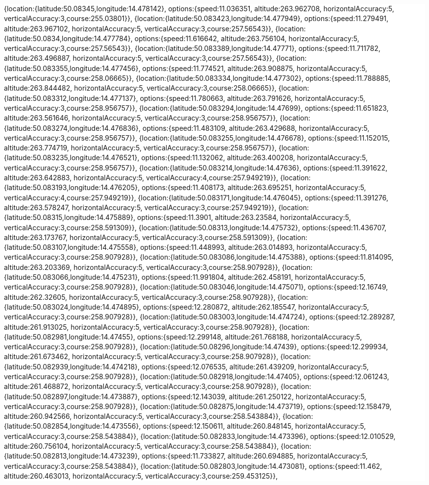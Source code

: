 {location:{latitude:50.08345,longitude:14.478142}, options:{speed:11.036351, altitude:263.962708, horizontalAccuracy:5, verticalAccuracy:3,course:255.03801}},
{location:{latitude:50.083423,longitude:14.477949}, options:{speed:11.279491, altitude:263.967102, horizontalAccuracy:5, verticalAccuracy:3,course:257.56543}},
{location:{latitude:50.0834,longitude:14.477784}, options:{speed:11.616642, altitude:263.756104, horizontalAccuracy:5, verticalAccuracy:3,course:257.56543}},
{location:{latitude:50.083389,longitude:14.47771}, options:{speed:11.711782, altitude:263.496887, horizontalAccuracy:5, verticalAccuracy:3,course:257.56543}},
{location:{latitude:50.083355,longitude:14.477456}, options:{speed:11.774521, altitude:263.908875, horizontalAccuracy:5, verticalAccuracy:3,course:258.06665}},
{location:{latitude:50.083334,longitude:14.477302}, options:{speed:11.788885, altitude:263.844482, horizontalAccuracy:5, verticalAccuracy:3,course:258.06665}},
{location:{latitude:50.083312,longitude:14.477137}, options:{speed:11.780663, altitude:263.791626, horizontalAccuracy:5, verticalAccuracy:3,course:258.956757}},
{location:{latitude:50.083294,longitude:14.47699}, options:{speed:11.651823, altitude:263.561646, horizontalAccuracy:5, verticalAccuracy:3,course:258.956757}},
{location:{latitude:50.083274,longitude:14.476836}, options:{speed:11.483109, altitude:263.429688, horizontalAccuracy:5, verticalAccuracy:3,course:258.956757}},
{location:{latitude:50.083255,longitude:14.476678}, options:{speed:11.152015, altitude:263.774719, horizontalAccuracy:5, verticalAccuracy:3,course:258.956757}},
{location:{latitude:50.083235,longitude:14.476521}, options:{speed:11.132062, altitude:263.400208, horizontalAccuracy:5, verticalAccuracy:3,course:258.956757}},
{location:{latitude:50.083214,longitude:14.47636}, options:{speed:11.391622, altitude:263.642883, horizontalAccuracy:5, verticalAccuracy:4,course:257.949219}},
{location:{latitude:50.083193,longitude:14.476205}, options:{speed:11.408173, altitude:263.695251, horizontalAccuracy:5, verticalAccuracy:4,course:257.949219}},
{location:{latitude:50.083171,longitude:14.476045}, options:{speed:11.391276, altitude:263.578247, horizontalAccuracy:5, verticalAccuracy:3,course:257.949219}},
{location:{latitude:50.08315,longitude:14.475889}, options:{speed:11.3901, altitude:263.23584, horizontalAccuracy:5, verticalAccuracy:3,course:258.591309}},
{location:{latitude:50.08313,longitude:14.475732}, options:{speed:11.436707, altitude:263.173767, horizontalAccuracy:5, verticalAccuracy:3,course:258.591309}},
{location:{latitude:50.083107,longitude:14.475558}, options:{speed:11.448993, altitude:263.014893, horizontalAccuracy:5, verticalAccuracy:3,course:258.907928}},
{location:{latitude:50.083086,longitude:14.475388}, options:{speed:11.814095, altitude:263.203369, horizontalAccuracy:5, verticalAccuracy:3,course:258.907928}},
{location:{latitude:50.083066,longitude:14.475231}, options:{speed:11.991804, altitude:262.458191, horizontalAccuracy:5, verticalAccuracy:3,course:258.907928}},
{location:{latitude:50.083046,longitude:14.475071}, options:{speed:12.16749, altitude:262.32605, horizontalAccuracy:5, verticalAccuracy:3,course:258.907928}},
{location:{latitude:50.083024,longitude:14.474895}, options:{speed:12.280872, altitude:262.185547, horizontalAccuracy:5, verticalAccuracy:3,course:258.907928}},
{location:{latitude:50.083003,longitude:14.474724}, options:{speed:12.289287, altitude:261.913025, horizontalAccuracy:5, verticalAccuracy:3,course:258.907928}},
{location:{latitude:50.082981,longitude:14.47455}, options:{speed:12.299148, altitude:261.768188, horizontalAccuracy:5, verticalAccuracy:3,course:258.907928}},
{location:{latitude:50.08296,longitude:14.47439}, options:{speed:12.299934, altitude:261.673462, horizontalAccuracy:5, verticalAccuracy:3,course:258.907928}},
{location:{latitude:50.082939,longitude:14.474218}, options:{speed:12.076535, altitude:261.439209, horizontalAccuracy:5, verticalAccuracy:3,course:258.907928}},
{location:{latitude:50.082918,longitude:14.47405}, options:{speed:12.061243, altitude:261.468872, horizontalAccuracy:5, verticalAccuracy:3,course:258.907928}},
{location:{latitude:50.082897,longitude:14.473887}, options:{speed:12.143039, altitude:261.250122, horizontalAccuracy:5, verticalAccuracy:3,course:258.907928}},
{location:{latitude:50.082875,longitude:14.473719}, options:{speed:12.158479, altitude:260.942566, horizontalAccuracy:5, verticalAccuracy:3,course:258.543884}},
{location:{latitude:50.082854,longitude:14.473556}, options:{speed:12.150611, altitude:260.848145, horizontalAccuracy:5, verticalAccuracy:3,course:258.543884}},
{location:{latitude:50.082833,longitude:14.473396}, options:{speed:12.010529, altitude:260.756104, horizontalAccuracy:5, verticalAccuracy:3,course:258.543884}},
{location:{latitude:50.082813,longitude:14.473239}, options:{speed:11.733827, altitude:260.694885, horizontalAccuracy:5, verticalAccuracy:3,course:258.543884}},
{location:{latitude:50.082803,longitude:14.473081}, options:{speed:11.462, altitude:260.463013, horizontalAccuracy:5, verticalAccuracy:3,course:259.453125}},